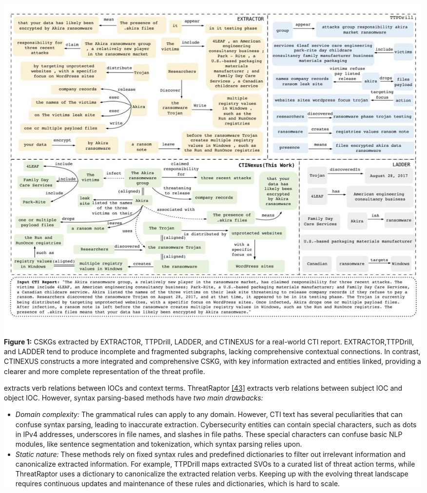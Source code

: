 ![CSKGs extracted by EXTRACTOR, TTPDrill, LADDER, and CTINEXUS for a real-world CTI report. EXTRACTOR,TTPDrill, and LADDER tend to produce incomplete and fragmented subgraphs, lacking comprehensive contextual connections. In contrast, CTINEXUS constructs a more integrated and comprehensive CSKG, with key information extracted and entities linked, providing a clearer and more complete representation of the threat profile.](_page_2_Figure_0.jpeg)

**Figure 1:** CSKGs extracted by EXTRACTOR, TTPDrill, LADDER, and CTINEXUS for a real-world CTI report. EXTRACTOR,TTPDrill, and LADDER tend to produce incomplete and fragmented subgraphs, lacking comprehensive contextual connections. In contrast, CTINEXUS constructs a more integrated and comprehensive CSKG, with key information extracted and entities linked, providing a clearer and more complete representation of the threat profile.

extracts verb relations between IOCs and context terms. ThreatRaptor [[43]](#ref-43) extracts verb relations between subject IOC and object IOC. However, syntax parsing-based methods have *two main drawbacks:*

- *Domain complexity:* The grammatical rules can apply to any domain. However, CTI text has several peculiarities that can confuse syntax parsing, leading to inaccurate extraction. Cybersecurity entities can contain special characters, such as dots in IPv4 addresses, underscores in file names, and slashes in file paths. These special characters can confuse basic NLP modules, like sentence segmentation and tokenization, which syntax parsing relies upon.
- *Static nature:* These methods rely on fixed syntax rules and predefined dictionaries to filter out irrelevant information and canonicalize extracted information. For example, TTPDrill maps extracted SVOs to a curated list of threat action terms, while ThreatRaptor uses a dictionary to canonicalize the extracted relation verbs. Keeping up with the evolving threat landscape requires continuous updates and maintenance of these rules and dictionaries, which is hard to scale.
